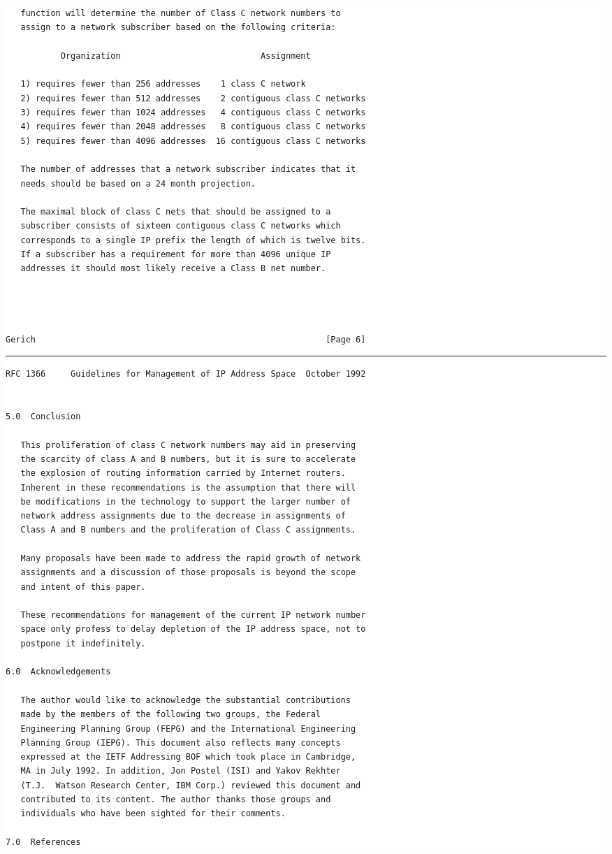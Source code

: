 ``` newpage
   function will determine the number of Class C network numbers to
   assign to a network subscriber based on the following criteria:

           Organization                            Assignment

   1) requires fewer than 256 addresses    1 class C network
   2) requires fewer than 512 addresses    2 contiguous class C networks
   3) requires fewer than 1024 addresses   4 contiguous class C networks
   4) requires fewer than 2048 addresses   8 contiguous class C networks
   5) requires fewer than 4096 addresses  16 contiguous class C networks

   The number of addresses that a network subscriber indicates that it
   needs should be based on a 24 month projection.

   The maximal block of class C nets that should be assigned to a
   subscriber consists of sixteen contiguous class C networks which
   corresponds to a single IP prefix the length of which is twelve bits.
   If a subscriber has a requirement for more than 4096 unique IP
   addresses it should most likely receive a Class B net number.




Gerich                                                          [Page 6]
```

------------------------------------------------------------------------

``` newpage
RFC 1366     Guidelines for Management of IP Address Space  October 1992


5.0  Conclusion

   This proliferation of class C network numbers may aid in preserving
   the scarcity of class A and B numbers, but it is sure to accelerate
   the explosion of routing information carried by Internet routers.
   Inherent in these recommendations is the assumption that there will
   be modifications in the technology to support the larger number of
   network address assignments due to the decrease in assignments of
   Class A and B numbers and the proliferation of Class C assignments.

   Many proposals have been made to address the rapid growth of network
   assignments and a discussion of those proposals is beyond the scope
   and intent of this paper.

   These recommendations for management of the current IP network number
   space only profess to delay depletion of the IP address space, not to
   postpone it indefinitely.

6.0  Acknowledgements

   The author would like to acknowledge the substantial contributions
   made by the members of the following two groups, the Federal
   Engineering Planning Group (FEPG) and the International Engineering
   Planning Group (IEPG). This document also reflects many concepts
   expressed at the IETF Addressing BOF which took place in Cambridge,
   MA in July 1992. In addition, Jon Postel (ISI) and Yakov Rekhter
   (T.J.  Watson Research Center, IBM Corp.) reviewed this document and
   contributed to its content. The author thanks those groups and
   individuals who have been sighted for their comments.

7.0  References

```